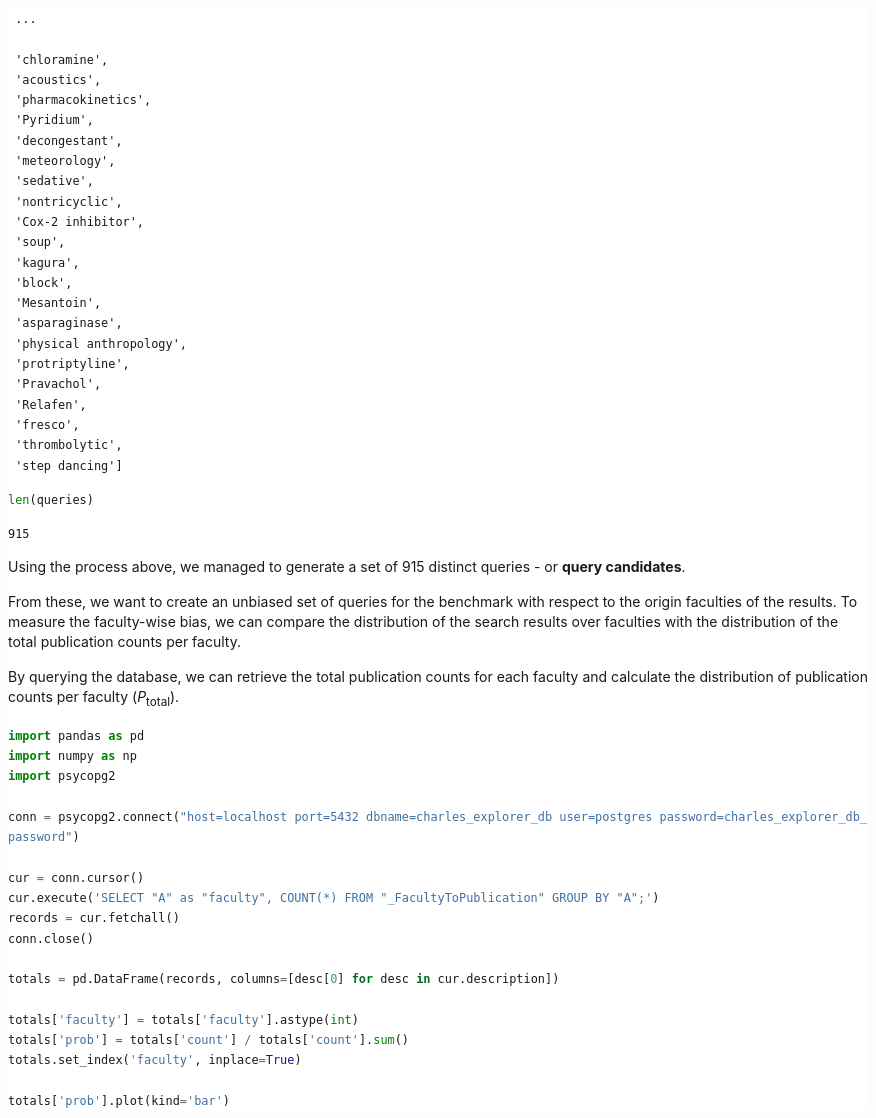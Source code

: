      ...

     'chloramine',
     'acoustics',
     'pharmacokinetics',
     'Pyridium',
     'decongestant',
     'meteorology',
     'sedative',
     'nontricyclic',
     'Cox-2 inhibitor',
     'soup',
     'kagura',
     'block',
     'Mesantoin',
     'asparaginase',
     'physical anthropology',
     'protriptyline',
     'Pravachol',
     'Relafen',
     'fresco',
     'thrombolytic',
     'step dancing']




```python
len(queries)
```




    915



Using the process above, we managed to generate a set of 915 distinct queries - or **query candidates**.

From these, we want to create an unbiased set of queries for the benchmark with respect to the origin faculties of the results.
To measure the faculty-wise bias, we can compare the distribution of the search results over faculties with the distribution of the total publication counts per faculty.

By querying the database, we can retrieve the total publication counts for each faculty and calculate the distribution of publication counts per faculty ($P_{\text{total}}$).


```python
import pandas as pd
import numpy as np
import psycopg2

conn = psycopg2.connect("host=localhost port=5432 dbname=charles_explorer_db user=postgres password=charles_explorer_db_password")

cur = conn.cursor()
cur.execute('SELECT "A" as "faculty", COUNT(*) FROM "_FacultyToPublication" GROUP BY "A";')
records = cur.fetchall()
conn.close()

totals = pd.DataFrame(records, columns=[desc[0] for desc in cur.description])

totals['faculty'] = totals['faculty'].astype(int)
totals['prob'] = totals['count'] / totals['count'].sum()
totals.set_index('faculty', inplace=True)

totals['prob'].plot(kind='bar')
```
